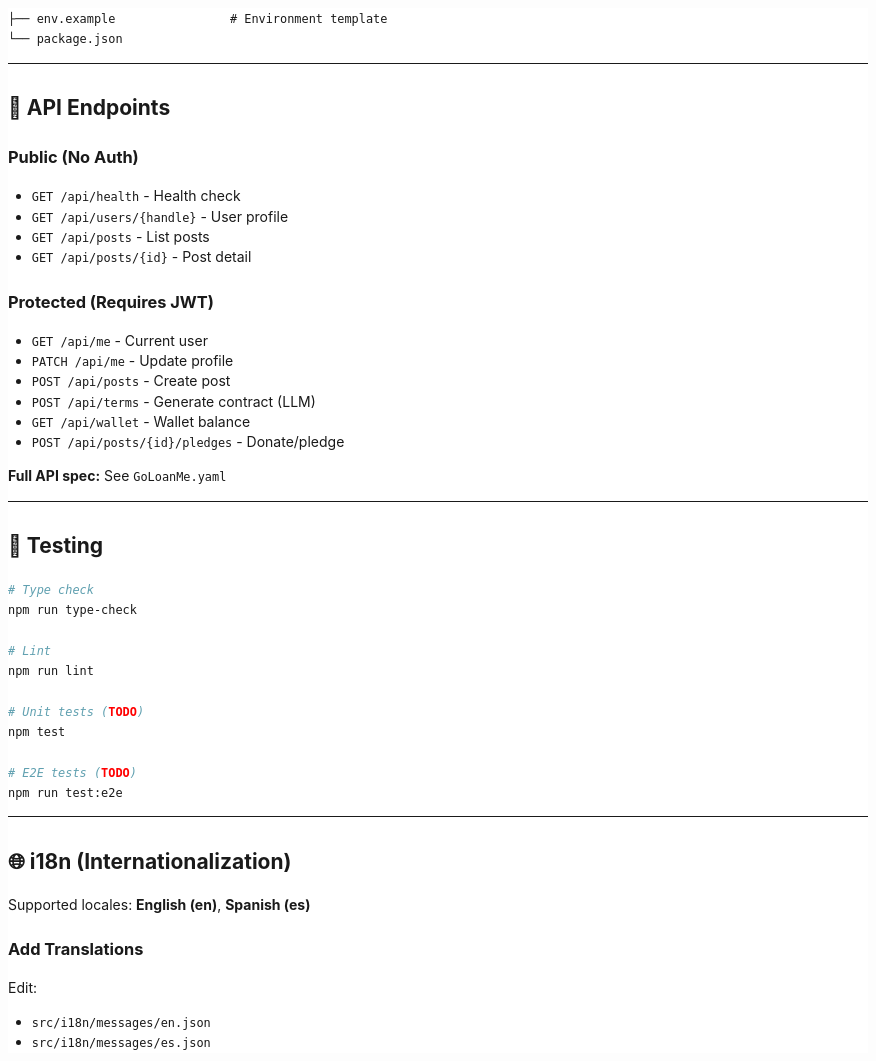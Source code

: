 ```
├── env.example                # Environment template
└── package.json
```

---

## 🔑 API Endpoints

### Public (No Auth)
- `GET /api/health` - Health check
- `GET /api/users/{handle}` - User profile
- `GET /api/posts` - List posts
- `GET /api/posts/{id}` - Post detail

### Protected (Requires JWT)
- `GET /api/me` - Current user
- `PATCH /api/me` - Update profile
- `POST /api/posts` - Create post
- `POST /api/terms` - Generate contract (LLM)
- `GET /api/wallet` - Wallet balance
- `POST /api/posts/{id}/pledges` - Donate/pledge

**Full API spec:** See `GoLoanMe.yaml`

---

## 🧪 Testing

```bash
# Type check
npm run type-check

# Lint
npm run lint

# Unit tests (TODO)
npm test

# E2E tests (TODO)
npm run test:e2e
```

---

## 🌐 i18n (Internationalization)

Supported locales: **English (en)**, **Spanish (es)**

### Add Translations
Edit:
- `src/i18n/messages/en.json`
- `src/i18n/messages/es.json`

